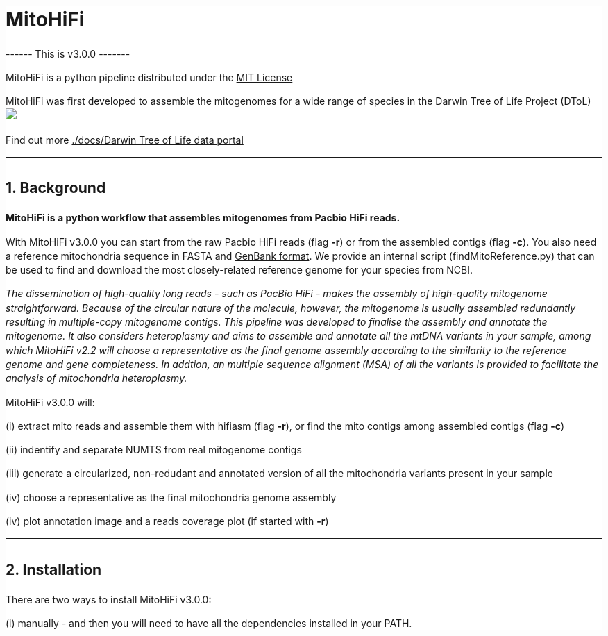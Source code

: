 # MitoHiFi 

------ This is v3.0.0 -------

MitoHiFi is a python pipeline distributed under the [MIT License](LICENSE)


MitoHiFi was first developed to assemble the mitogenomes for a wide range of species in the Darwin Tree of Life Project (DToL)  ![](dtol-logo-round-300x132.png)


Find out more [./docs/Darwin Tree of Life data portal](https://portal.darwintreeoflife.org/)

--------------------------------------

## 1. Background
**MitoHiFi is a python workflow that assembles mitogenomes from Pacbio HiFi reads.**

With MitoHiFi v3.0.0 you can start from the raw Pacbio HiFi reads (flag **-r**) or from the assembled contigs (flag **-c**). You also need a reference mitochondria sequence in FASTA and [GenBank format](https://www.ncbi.nlm.nih.gov/Sitemap/samplerecord.html). We provide an internal script (findMitoReference.py) that can be used to find and download the most closely-related reference genome for your species from NCBI.



*The dissemination of high-quality long reads - such as PacBio HiFi - makes the assembly of high-quality mitogenome straightforward. Because of the circular nature of the molecule, however, the mitogenome is usually assembled redundantly resulting in multiple-copy mitogenome contigs. This pipeline was developed to finalise the assembly and annotate the mitogenome. It also considers heteroplasmy and aims to assemble and annotate all the mtDNA variants in your sample, among which MitoHiFi v2.2 will choose a representative as the final genome assembly according to the similarity to the reference genome and gene completeness. In addtion, an multiple sequence alignment (MSA) of all the variants is provided to facilitate the analysis of mitochondria heteroplasmy.*



MitoHiFi v3.0.0 will:

(i) extract mito reads and assemble them with hifiasm (flag **-r**), or find the mito contigs among assembled contigs (flag **-c**)<br />    

(ii) indentify and separate NUMTS from real mitogenome contigs<br />  

(iii) generate a circularized, non-redudant and annotated version of all the mitochondria variants present in your sample<br />

(iv) choose a representative as the final mitochondria genome assembly<br />

(iv) plot annotation image and a reads coverage plot (if started with **-r**)

-----

## 2. Installation

There are two ways to install MitoHiFi v3.0.0:

(i) manually - and then you will need to have all the dependencies installed in your PATH.  
